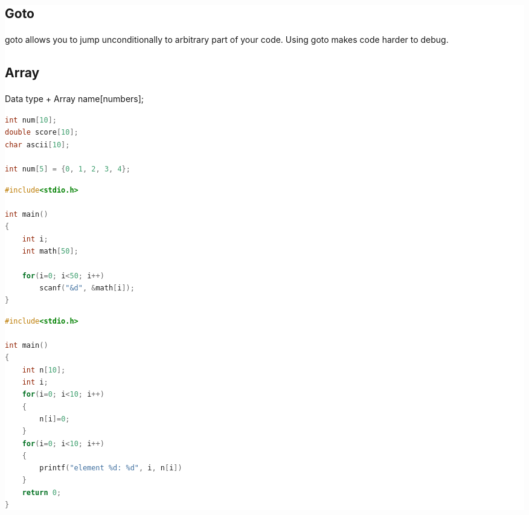 

## Goto

goto allows you to jump unconditionally to arbitrary part of your code. Using goto makes code harder to debug.



## Array

Data type + Array name[numbers];

```c
int num[10];
double score[10];
char ascii[10];

int num[5] = {0, 1, 2, 3, 4};
```



```c
#include<stdio.h>

int main()
{
    int i;
    int math[50];
    
    for(i=0; i<50; i++)
        scanf("&d", &math[i]);
}
```



```c
#include<stdio.h>

int main()
{
    int n[10];
    int i;
    for(i=0; i<10; i++)
    {
        n[i]=0;
    }
    for(i=0; i<10; i++)
    {
        printf("element %d: %d", i, n[i])
    }
    return 0;
}
```
